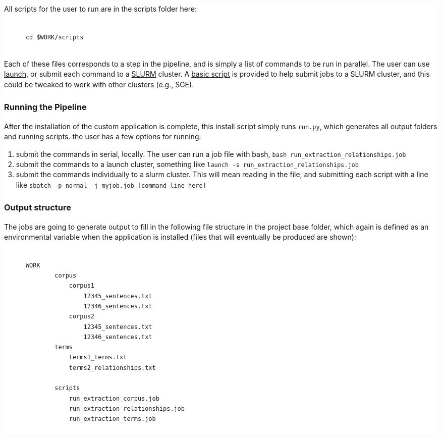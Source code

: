All scripts for the user to run are in the scripts folder here:

<pre>
<code>
      cd $WORK/scripts
</code>
</pre>

Each of these files corresponds to a step in the pipeline, and is simply a list of commands to be run in parallel. The user can use [launch](http://slurm.schedmd.com/launch_plugins.html), or submit each command to a [SLURM](http://slurm.schedmd.com) cluster. A [basic script](https://github.com/word-fish/wordfish-python/blob/master/wordfish/scripts/run_slurm.py) is provided to help submit jobs to a SLURM cluster, and this could be tweaked to work with other clusters (e.g., SGE).

### Running the Pipeline

After the installation of the custom application is complete, this install script simply runs `run.py`, which generates all output folders and running scripts. the user has a few options for running:

1) submit the commands in serial, locally. The user can run a job file with bash, `bash run_extraction_relationships.job` <br>
2) submit the commands to a launch cluster, something like `launch -s run_extraction_relationships.job` <br>
3) submit the commands individually to a slurm cluster. This will mean reading in the file, and submitting each script with a line like `sbatch -p normal -j myjob.job [command line here]`



### Output structure
The jobs are going to generate output to fill in the following file structure in the project base folder, which again is defined as an environmental variable when the application is installed (files that will eventually be produced are shown):

<pre>
<code>
      WORK
              corpus
                  corpus1
                      12345_sentences.txt
                      12346_sentences.txt
                  corpus2
                      12345_sentences.txt
                      12346_sentences.txt
              terms
                  terms1_terms.txt
                  terms2_relationships.txt

              scripts
                  run_extraction_corpus.job
                  run_extraction_relationships.job
                  run_extraction_terms.job
</code>
</pre>

